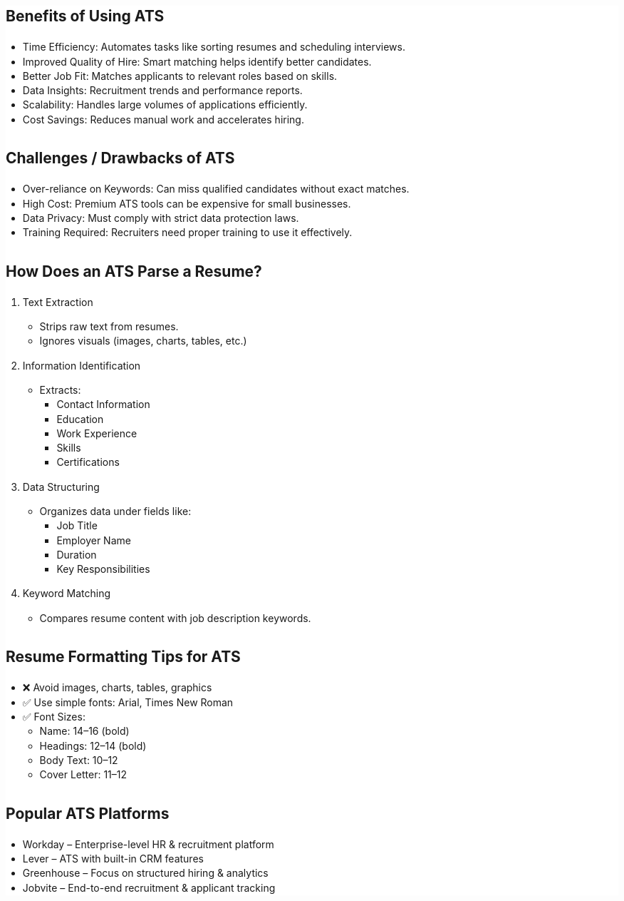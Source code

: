 Benefits of Using ATS
----------------------
- Time Efficiency: Automates tasks like sorting resumes and scheduling interviews.
- Improved Quality of Hire: Smart matching helps identify better candidates.
- Better Job Fit: Matches applicants to relevant roles based on skills.
- Data Insights: Recruitment trends and performance reports.
- Scalability: Handles large volumes of applications efficiently.
- Cost Savings: Reduces manual work and accelerates hiring.

Challenges / Drawbacks of ATS
------------------------------
- Over-reliance on Keywords: Can miss qualified candidates without exact matches.
- High Cost: Premium ATS tools can be expensive for small businesses.
- Data Privacy: Must comply with strict data protection laws.
- Training Required: Recruiters need proper training to use it effectively.

How Does an ATS Parse a Resume?
-------------------------------
1. Text Extraction
   - Strips raw text from resumes.
   - Ignores visuals (images, charts, tables, etc.)

2. Information Identification
   - Extracts:
     - Contact Information
     - Education
     - Work Experience
     - Skills
     - Certifications

3. Data Structuring
   - Organizes data under fields like:
     - Job Title
     - Employer Name
     - Duration
     - Key Responsibilities

4. Keyword Matching
   - Compares resume content with job description keywords.

Resume Formatting Tips for ATS
-------------------------------
- ❌ Avoid images, charts, tables, graphics
- ✅ Use simple fonts: Arial, Times New Roman
- ✅ Font Sizes:
  - Name: 14–16 (bold)
  - Headings: 12–14 (bold)
  - Body Text: 10–12
  - Cover Letter: 11–12

Popular ATS Platforms
----------------------
- Workday – Enterprise-level HR & recruitment platform
- Lever – ATS with built-in CRM features
- Greenhouse – Focus on structured hiring & analytics
- Jobvite – End-to-end recruitment & applicant tracking
